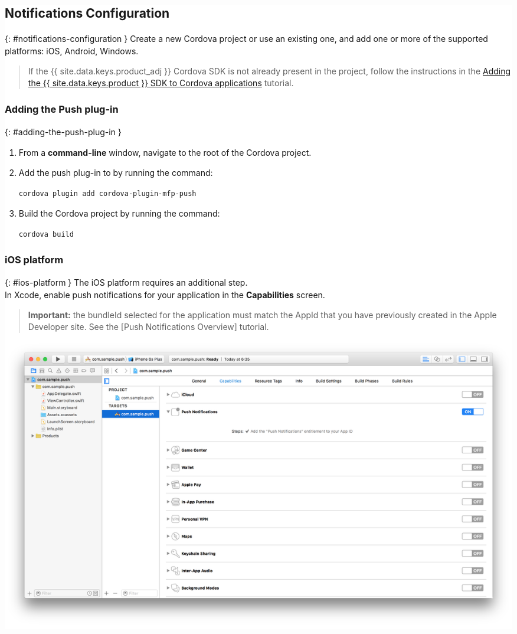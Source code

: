 ## Notifications Configuration
{: #notifications-configuration }
Create a new Cordova project or use an existing one, and add one or more of the supported platforms: iOS, Android, Windows.

> If the {{ site.data.keys.product_adj }} Cordova SDK is not already present in the project, follow the instructions in the [Adding the {{ site.data.keys.product }} SDK to Cordova applications](../../../application-development/sdk/cordova) tutorial.

### Adding the Push plug-in
{: #adding-the-push-plug-in }
1. From a **command-line** window, navigate to the root of the Cordova project.  

2. Add the push plug-in to by running the command:

   ```bash
   cordova plugin add cordova-plugin-mfp-push
   ```

3. Build the Cordova project by running the command:

   ```bash
   cordova build
   ```

### iOS platform
{: #ios-platform }
The iOS platform requires an additional step.  
In Xcode, enable push notifications for your application in the **Capabilities** screen.

> <span class="glyphicon glyphicon-exclamation-sign" aria-hidden="true"></span> **Important:** the bundleId selected for the application must match the AppId that you have previously created in the Apple Developer site. See the [Push Notifications Overview] tutorial.

![image of where is the capability in Xcode](push-capability.png)
